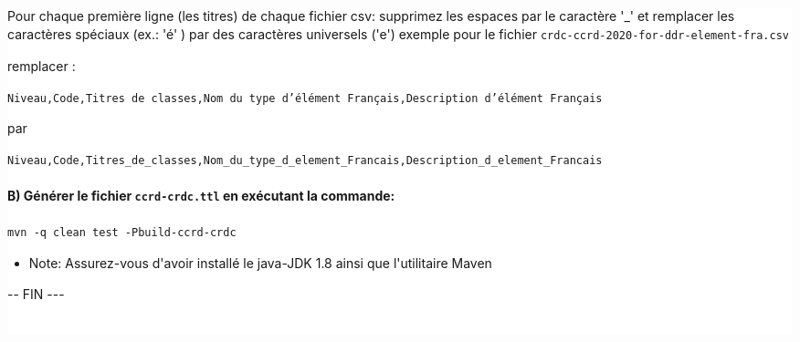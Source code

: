 Pour chaque première ligne (les titres) de chaque fichier csv: supprimez les espaces par le caractère '_' et remplacer les caractères spéciaux (ex.: 'é' ) par des caractères universels ('e')
exemple pour le fichier `crdc-ccrd-2020-for-ddr-element-fra.csv`

remplacer :

```
Niveau,Code,Titres de classes,Nom du type d’élément Français,Description d’élément Français

```
par

```
﻿Niveau,Code,Titres_de_classes,Nom_du_type_d_element_Francais,Description_d_element_Francais
```


#### B) Générer le fichier `ccrd-crdc.ttl` en exécutant la commande: 

`mvn -q clean test -Pbuild-ccrd-crdc`

* Note: Assurez-vous d'avoir installé le java-JDK 1.8 ainsi que l'utilitaire Maven

-- FIN ---
　

　
